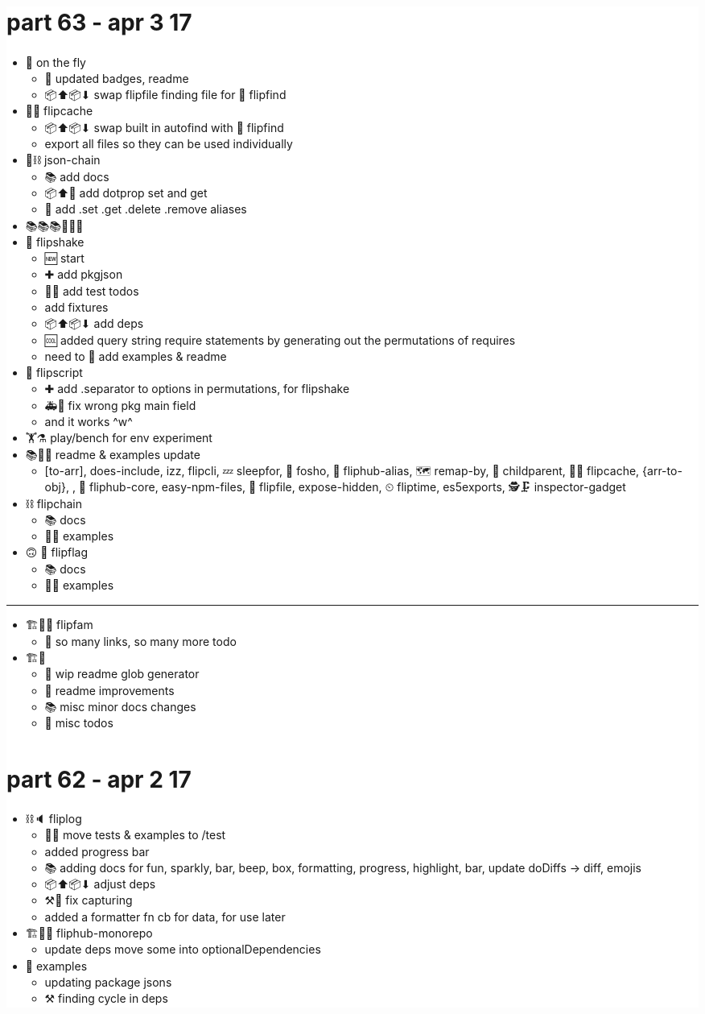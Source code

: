 
# part 63 - apr 3 17

- 🚁 on the fly
  - 📛 updated badges, readme
  - 📦⬆📦⬇ swap flipfile finding file for 🔎 flipfind
- 💾💸 flipcache
  - 📦⬆📦⬇ swap built in autofind with 🔎 flipfind
  - export all files so they can be used individually
- 🎀⛓ json-chain
  - 📚 add docs
  - 📦⬆🎁 add dotprop set and get
  - 🎁 add .set .get .delete .remove aliases
- 📚📚📚📖📖📖
- 🤝 flipshake
  - 🆕 start
  - ✚ add pkgjson
  - 📝🔬 add test todos
  - add fixtures
  - 📦⬆📦⬇ add deps
  - 🆒 added query string require statements by generating out the permutations of requires
  - need to 📘 add examples & readme
- 📜 flipscript
  - ✚ add .separator to options in permutations, for flipshake
  - 🚑🐛 fix wrong pkg main field
  - and it works ^w^
- 🏋️⚗ play/bench for env experiment
- 📚📖📘 readme & examples update
  - [to-arr], does-include, izz, flipcli, 💤 sleepfor, 💯 fosho, 🏹 fliphub-alias, 🗺 remap-by, 👶 childparent, 💾💸 flipcache, {arr-to-obj}, , 💠 fliphub-core, easy-npm-files, 📒 flipfile, expose-hidden, ⏲ fliptime, es5exports, 🕵🗜 inspector-gadget
- ⛓ flipchain
  - 📚 docs
  - 📖📘 examples
- 🙃 🚩 flipflag
  - 📚 docs
  - 📖📘 examples

-------

- 🏗💠🔮 flipfam
  - 🔗 so many links, so many more todo
- 🏗💠
  - 📖 wip readme glob generator
  - 📖 readme improvements
  - 📚 misc minor docs changes
  - 📝 misc todos


# part 62 - apr 2 17
- ⛓🔈 fliplog
  - 📒🚚 move tests & examples to /test
  - added progress bar
  - 📚 adding docs for fun, sparkly, bar, beep, box, formatting, progress, highlight, bar, update doDiffs -> diff, emojis
  - 📦⬆📦⬇ adjust deps
  - ⚒🐛 fix capturing
  - added a formatter fn cb for data, for use later
- 🏗💠🥕 fliphub-monorepo
  - update deps move some into optionalDependencies
- 📘 examples
  - updating package jsons
  - ⚒ finding cycle in deps